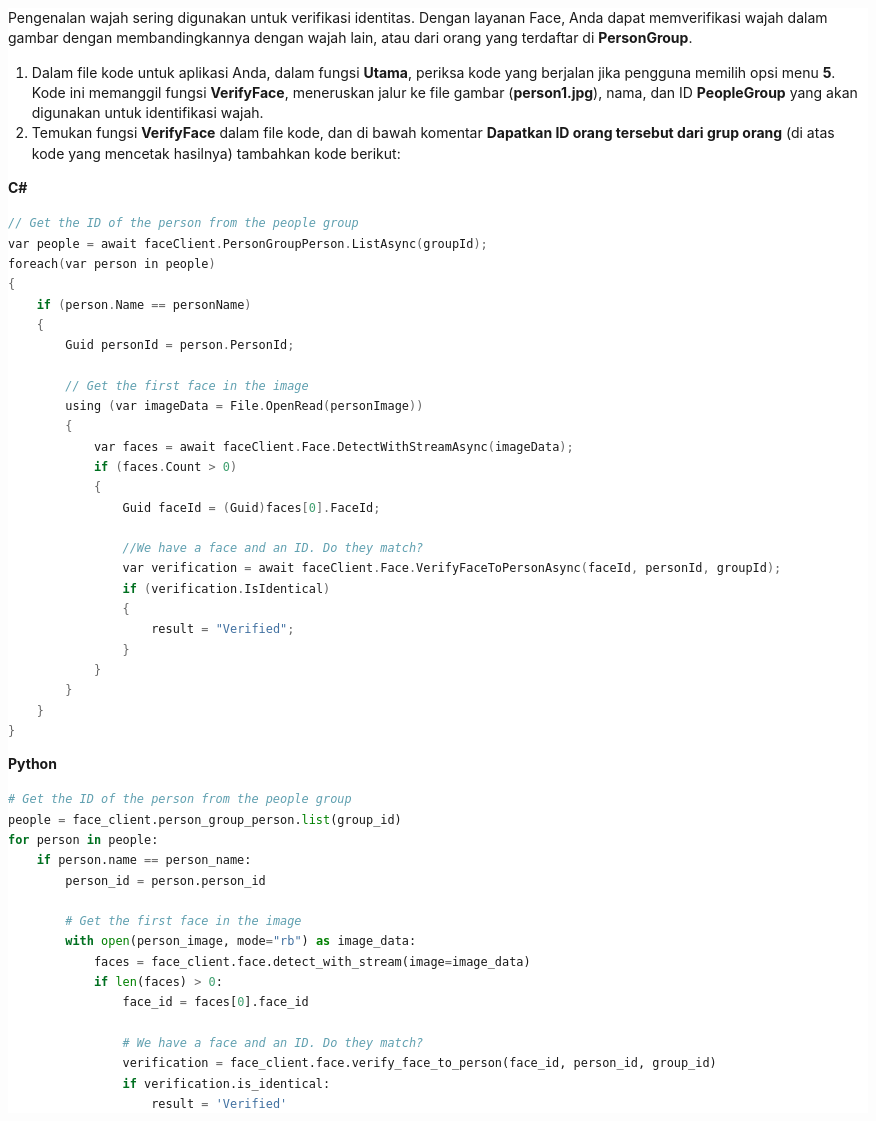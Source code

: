 Pengenalan wajah sering digunakan untuk verifikasi identitas. Dengan layanan Face, Anda dapat memverifikasi wajah dalam gambar dengan membandingkannya dengan wajah lain, atau dari orang yang terdaftar di **PersonGroup**.

1. Dalam file kode untuk aplikasi Anda, dalam fungsi **Utama**, periksa kode yang berjalan jika pengguna memilih opsi menu **5**. Kode ini memanggil fungsi **VerifyFace**, meneruskan jalur ke file gambar (**person1.jpg**), nama, dan ID **PeopleGroup** yang akan digunakan untuk identifikasi wajah.
2. Temukan fungsi **VerifyFace** dalam file kode, dan di bawah komentar **Dapatkan ID orang tersebut dari grup orang** (di atas kode yang mencetak hasilnya) tambahkan kode berikut:

**C#**

```C
// Get the ID of the person from the people group
var people = await faceClient.PersonGroupPerson.ListAsync(groupId);
foreach(var person in people)
{
    if (person.Name == personName)
    {
        Guid personId = person.PersonId;

        // Get the first face in the image
        using (var imageData = File.OpenRead(personImage))
        {    
            var faces = await faceClient.Face.DetectWithStreamAsync(imageData);
            if (faces.Count > 0)
            {
                Guid faceId = (Guid)faces[0].FaceId;

                //We have a face and an ID. Do they match?
                var verification = await faceClient.Face.VerifyFaceToPersonAsync(faceId, personId, groupId);
                if (verification.IsIdentical)
                {
                    result = "Verified";
                }
            }
        }
    }
}
```

**Python**

```Python
# Get the ID of the person from the people group
people = face_client.person_group_person.list(group_id)
for person in people:
    if person.name == person_name:
        person_id = person.person_id

        # Get the first face in the image
        with open(person_image, mode="rb") as image_data:
            faces = face_client.face.detect_with_stream(image=image_data)
            if len(faces) > 0:
                face_id = faces[0].face_id

                # We have a face and an ID. Do they match?
                verification = face_client.face.verify_face_to_person(face_id, person_id, group_id)
                if verification.is_identical:
                    result = 'Verified'
```
